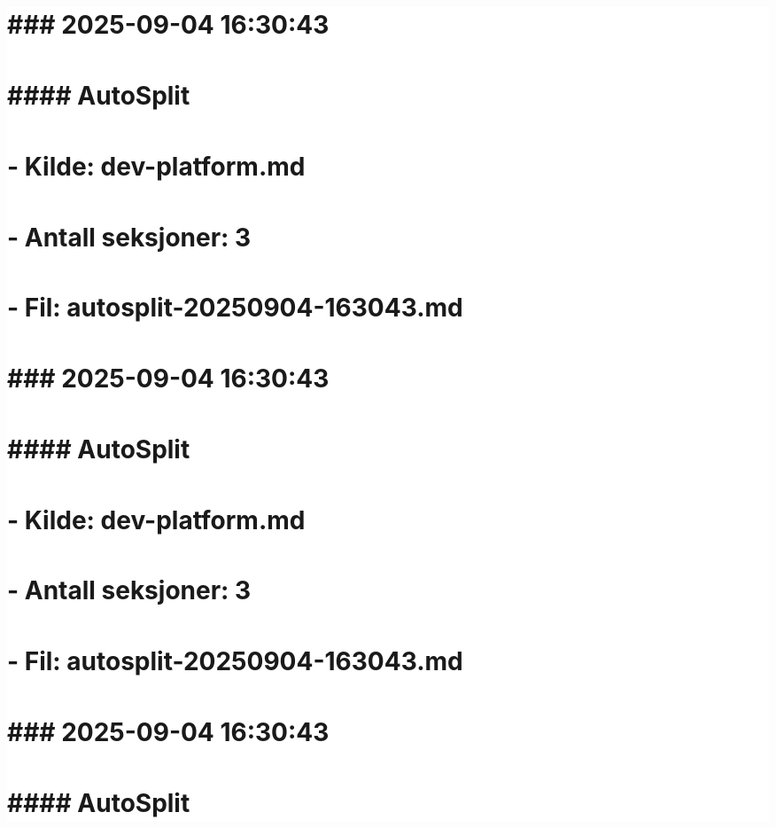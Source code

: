 #

# \### 2025-09-04 16:30:43

# \#### AutoSplit

# \- Kilde: dev-platform.md

# \- Antall seksjoner: 3

# \- Fil: autosplit-20250904-163043.md

#

#

#

#

# \### 2025-09-04 16:30:43

# \#### AutoSplit

# \- Kilde: dev-platform.md

# \- Antall seksjoner: 3

# \- Fil: autosplit-20250904-163043.md

#

#

#

#

# \### 2025-09-04 16:30:43

# \#### AutoSplit
